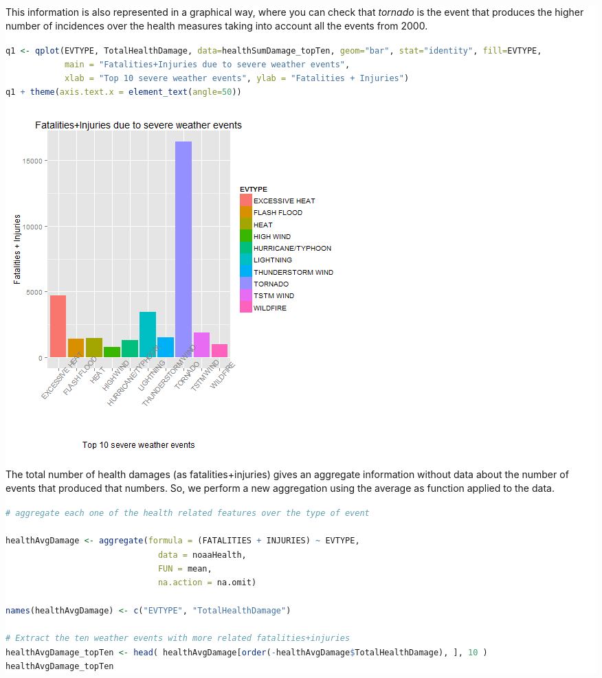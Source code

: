 This information is also represented in a graphical way, where you can check that *tornado* is the event that produces
the higher number of incidences over the health measures taking into account all the events from 2000.



```r
q1 <- qplot(EVTYPE, TotalHealthDamage, data=healthSumDamage_topTen, geom="bar", stat="identity", fill=EVTYPE,
            main = "Fatalities+Injuries due to severe weather events",
            xlab = "Top 10 severe weather events", ylab = "Fatalities + Injuries") 
q1 + theme(axis.text.x = element_text(angle=50))
```

![plot of chunk unnamed-chunk-1](figure/unnamed-chunk-1-1.png) 

The total number of health damages (as fatalities+injuries) gives an aggregate information without data about the number of events that produced that numbers. So, we perform a new aggregation using the average as function applied to the data.


```r
# aggregate each one of the health related features over the type of event

healthAvgDamage <- aggregate(formula = (FATALITIES + INJURIES) ~ EVTYPE, 
                               data = noaaHealth,
                               FUN = mean, 
                               na.action = na.omit)

names(healthAvgDamage) <- c("EVTYPE", "TotalHealthDamage")

# Extract the ten weather events with more related fatalities+injuries 
healthAvgDamage_topTen <- head( healthAvgDamage[order(-healthAvgDamage$TotalHealthDamage), ], 10 )
healthAvgDamage_topTen
```
